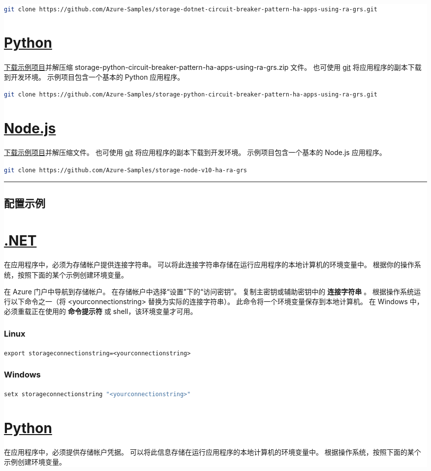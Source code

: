 ```bash
git clone https://github.com/Azure-Samples/storage-dotnet-circuit-breaker-pattern-ha-apps-using-ra-grs.git
```

# <a name="python"></a>[Python](#tab/python)

[下载示例项目](https://github.com/Azure-Samples/storage-python-circuit-breaker-pattern-ha-apps-using-ra-grs/archive/master.zip)并解压缩 storage-python-circuit-breaker-pattern-ha-apps-using-ra-grs.zip 文件。 也可使用 [git](https://git-scm.com/) 将应用程序的副本下载到开发环境。 示例项目包含一个基本的 Python 应用程序。

```bash
git clone https://github.com/Azure-Samples/storage-python-circuit-breaker-pattern-ha-apps-using-ra-grs.git
```

# <a name="nodejs"></a>[Node.js](#tab/nodejs)

[下载示例项目](https://github.com/Azure-Samples/storage-node-v10-ha-ra-grs)并解压缩文件。 也可使用 [git](https://git-scm.com/) 将应用程序的副本下载到开发环境。 示例项目包含一个基本的 Node.js 应用程序。

```bash
git clone https://github.com/Azure-Samples/storage-node-v10-ha-ra-grs
```

---

## <a name="configure-the-sample"></a>配置示例

# <a name="net"></a>[.NET](#tab/dotnet)

在应用程序中，必须为存储帐户提供连接字符串。 可以将此连接字符串存储在运行应用程序的本地计算机的环境变量中。 根据你的操作系统，按照下面的某个示例创建环境变量。

在 Azure 门户中导航到存储帐户。 在存储帐户中选择“设置”下的“访问密钥”。  复制主密钥或辅助密钥中的 **连接字符串** 。 根据操作系统运行以下命令之一（将 \<yourconnectionstring\> 替换为实际的连接字符串）。 此命令将一个环境变量保存到本地计算机。 在 Windows 中，必须重载正在使用的 **命令提示符** 或 shell，该环境变量才可用。

### <a name="linux"></a>Linux

```
export storageconnectionstring=<yourconnectionstring>
```

### <a name="windows"></a>Windows

```powershell
setx storageconnectionstring "<yourconnectionstring>"
```

# <a name="python"></a>[Python](#tab/python)

在应用程序中，必须提供存储帐户凭据。 可以将此信息存储在运行应用程序的本地计算机的环境变量中。 根据操作系统，按照下面的某个示例创建环境变量。

